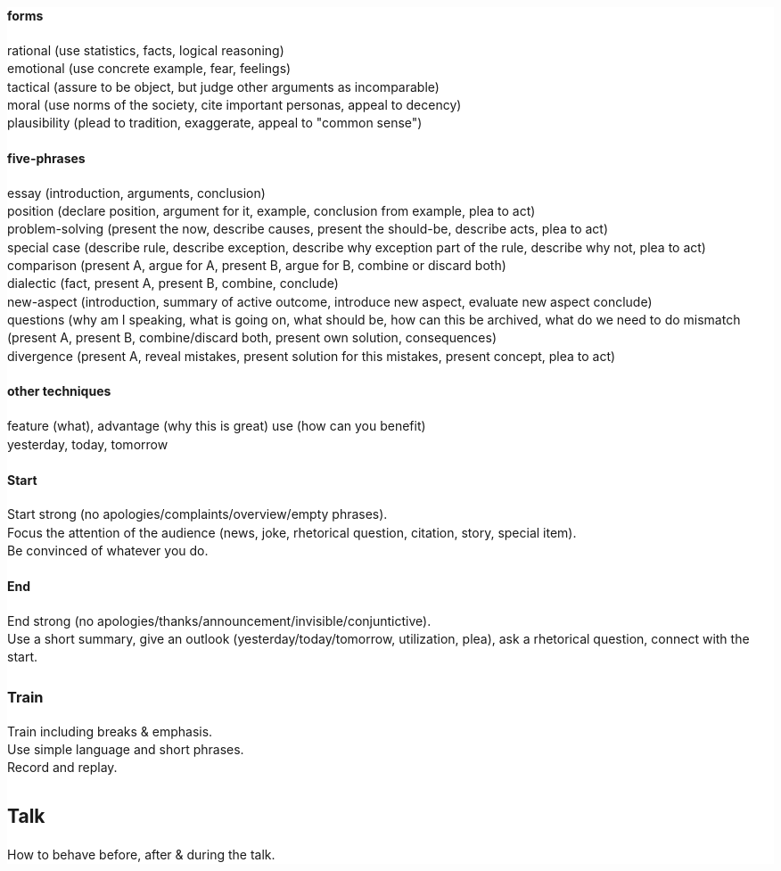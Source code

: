 #### forms

rational (use statistics, facts, logical reasoning)  
emotional (use concrete example, fear, feelings)  
tactical (assure to be object, but judge other arguments as incomparable)  
moral (use norms of the society, cite important personas, appeal to decency)  
plausibility (plead to tradition, exaggerate, appeal to "common sense")

#### five-phrases

essay (introduction, arguments, conclusion)  
position (declare position, argument for it, example, conclusion from example, plea to act)  
problem-solving (present the now, describe causes, present the should-be, describe acts, plea to act)  
special case (describe rule, describe exception, describe why exception part of the rule, describe why not, plea to act)  
comparison (present A, argue for A, present B, argue for B, combine or discard both)  
dialectic (fact, present A, present B, combine, conclude)  
new-aspect (introduction, summary of active outcome, introduce new aspect, evaluate new aspect conclude)  
questions (why am I speaking, what is going on, what should be, how can this be archived, what do we need to do
mismatch (present A, present B, combine/discard both, present own solution, consequences)  
divergence (present A, reveal mistakes, present solution for this mistakes, present concept, plea to act)

#### other techniques

feature (what), advantage (why this is great) use (how can you benefit)  
yesterday, today, tomorrow

#### Start

Start strong (no apologies/complaints/overview/empty phrases).  
Focus the attention of the audience (news, joke, rhetorical question, citation, story, special item).  
Be convinced of whatever you do.

#### End

End strong (no apologies/thanks/announcement/invisible/conjuntictive).  
Use a short summary, give an outlook (yesterday/today/tomorrow, utilization, plea), ask a rhetorical question, connect with the start.

### Train

Train including breaks & emphasis.  
Use simple language and short phrases.  
Record and replay.

## Talk

How to behave before, after & during the talk.
